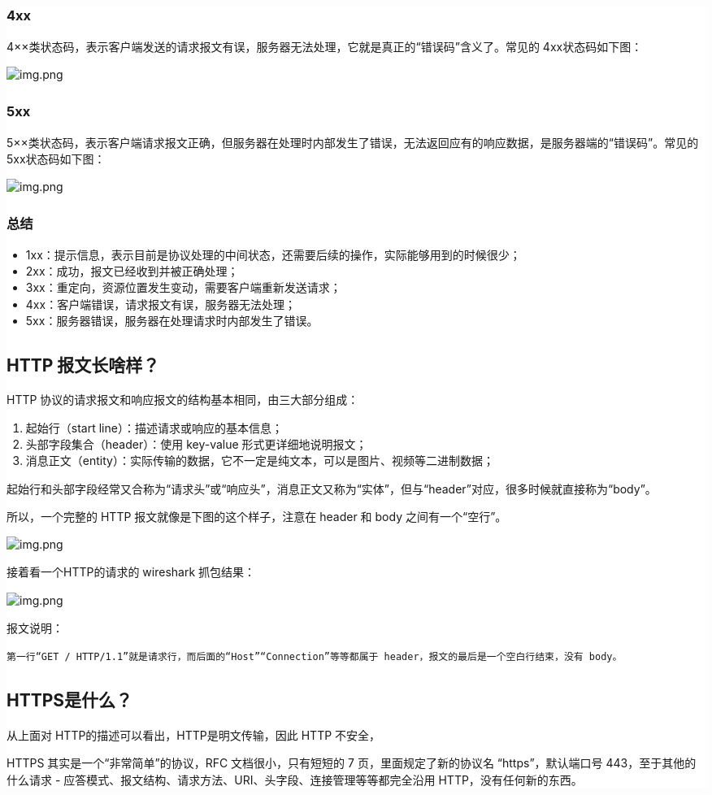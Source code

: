 
### 4xx
4××类状态码，表示客户端发送的请求报文有误，服务器无法处理，它就是真正的“错误码”含义了。常见的 4xx状态码如下图：

![img.png](http://127.0.0.1:4000/assets/md/network/http-4xx.png)

### 5xx

5××类状态码，表示客户端请求报文正确，但服务器在处理时内部发生了错误，无法返回应有的响应数据，是服务器端的“错误码”。常见的 5xx状态码如下图：

![img.png](http://127.0.0.1:4000/assets/md/network/http-5xx.png)

### 总结

- 1xx：提示信息，表示目前是协议处理的中间状态，还需要后续的操作，实际能够用到的时候很少；
- 2xx：成功，报文已经收到并被正确处理；
- 3xx：重定向，资源位置发生变动，需要客户端重新发送请求；
- 4xx：客户端错误，请求报文有误，服务器无法处理；
- 5xx：服务器错误，服务器在处理请求时内部发生了错误。




## HTTP 报文长啥样？

HTTP 协议的请求报文和响应报文的结构基本相同，由三大部分组成：
1. 起始行（start line）：描述请求或响应的基本信息；
2. 头部字段集合（header）：使用 key-value 形式更详细地说明报文；
3. 消息正文（entity）：实际传输的数据，它不一定是纯文本，可以是图片、视频等二进制数据；

起始行和头部字段经常又合称为“请求头”或“响应头”，消息正文又称为“实体”，但与“header”对应，很多时候就直接称为“body”。

所以，一个完整的 HTTP 报文就像是下图的这个样子，注意在 header 和 body 之间有一个“空行”。

![img.png](http://127.0.0.1:4000/assets/md/network/http-message.png)

接着看一个HTTP的请求的 wireshark 抓包结果：

![img.png](http://127.0.0.1:4000/assets/md/network/http-wireshark.png)


报文说明：
```text
第一行“GET / HTTP/1.1”就是请求行，而后面的“Host”“Connection”等等都属于 header，报文的最后是一个空白行结束，没有 body。
```



## HTTPS是什么？

从上面对 HTTP的描述可以看出，HTTP是明文传输，因此 HTTP 不安全，

HTTPS 其实是一个“非常简单”的协议，RFC 文档很小，只有短短的 7 页，里面规定了新的协议名 “https”，默认端口号 443，至于其他的什么请求 - 应答模式、报文结构、请求方法、URI、头字段、连接管理等等都完全沿用 HTTP，没有任何新的东西。

